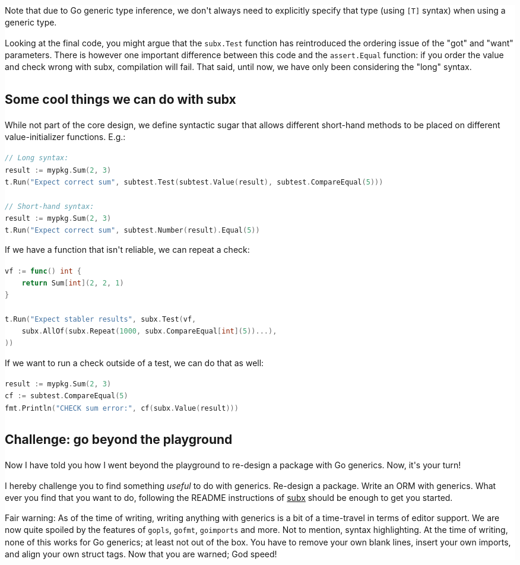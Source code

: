 Note that due to Go generic type inference, we don't always need to explicitly specify that type (using `[T]` syntax) when using a generic type.

Looking at the final code, you might argue that the `subx.Test` function has reintroduced the ordering issue of the "got" and "want" parameters. There is however one important difference between this code and the `assert.Equal` function: if you order the value and check wrong with subx, compilation will fail. That said, until now, we have only been considering the "long" syntax.

## Some cool things we can do with subx

While not part of the core design, we define syntactic sugar that allows different short-hand methods to be placed on different value-initializer functions. E.g.:

```go
// Long syntax:
result := mypkg.Sum(2, 3)
t.Run("Expect correct sum", subtest.Test(subtest.Value(result), subtest.CompareEqual(5)))

// Short-hand syntax:
result := mypkg.Sum(2, 3)
t.Run("Expect correct sum", subtest.Number(result).Equal(5))
```

If we have a function that isn't reliable, we can repeat a check:

```go
vf := func() int {
	return Sum[int](2, 2, 1)
}

t.Run("Expect stabler results", subx.Test(vf,
	subx.AllOf(subx.Repeat(1000, subx.CompareEqual[int](5))...),
))
```

If we want to run a check outside of a test, we can do that as well:

```go
result := mypkg.Sum(2, 3)
cf := subtest.CompareEqual(5)
fmt.Println("CHECK sum error:", cf(subx.Value(result)))
```

## Challenge: go beyond the playground

Now I have told you how I went beyond the playground to re-design a package with Go generics. Now, it's your turn!

I hereby challenge you to find something _useful_ to do with generics. Re-design a package. Write an ORM with generics. What ever you find that you want to do, following the README instructions of [subx][subx] should be enough to get you started.

Fair warning: As of the time of writing, writing anything with generics is a bit of a time-travel in terms of editor support. We are now quite spoiled by the features of `gopls`, `gofmt`, `goimports` and more. Not to mention, syntax highlighting. At the time of writing, none of this works for Go generics; at least not out of the box. You have to remove your own blank lines, insert your own imports, and align your own struct tags. Now that you are warned; God speed!


[searis]: https://searis.no
[lang-prop]: https://github.com/golang/go/issues/43651
[design-draft]: https://go.googlesource.com/proposal/+/refs/heads/master/design/go2draft-type-parameters.md
[go2go-readme]: https://go.googlesource.com/go/+/refs/heads/dev.go2go/README.go2go.md
[updated-draft]: https://blog.golang.org/generics-next-step
[go2go-play]: https://go2goplay.golang.org/
[subtest]: https://github.com/searis/subtest
[subx]: https://github.com/smyrman/subx
[clarify]: https://clarify.us
[testify]: https://github.com/stretchr/testify
[go-generics-5min]: https://dev.to/threkk/go-2-generics-in-5-minutes-1fjf
[pkg-expect]: https://github.com/pkg/expect
[gomega]: https://onsi.github.io/gomega/
[ginko]: http://onsi.github.io/ginkgo/
